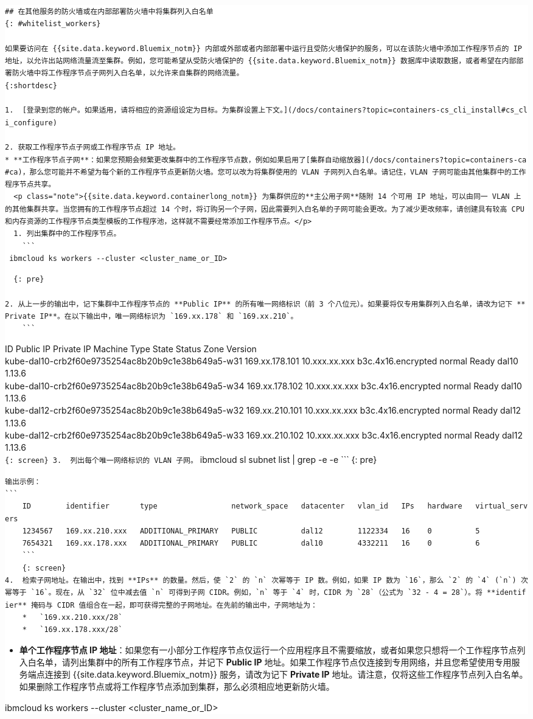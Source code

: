   ```
## 在其他服务的防火墙或在内部部署防火墙中将集群列入白名单
{: #whitelist_workers}

如果要访问在 {{site.data.keyword.Bluemix_notm}} 内部或外部或者内部部署中运行且受防火墙保护的服务，可以在该防火墙中添加工作程序节点的 IP 地址，以允许出站网络流量流至集群。例如，您可能希望从受防火墙保护的 {{site.data.keyword.Bluemix_notm}} 数据库中读取数据，或者希望在内部部署防火墙中将工作程序节点子网列入白名单，以允许来自集群的网络流量。
{:shortdesc}

1.  [登录到您的帐户。如果适用，请将相应的资源组设定为目标。为集群设置上下文。](/docs/containers?topic=containers-cs_cli_install#cs_cli_configure)

2. 获取工作程序节点子网或工作程序节点 IP 地址。
  * **工作程序节点子网**：如果您预期会频繁更改集群中的工作程序节点数，例如如果启用了[集群自动缩放器](/docs/containers?topic=containers-ca#ca)，那么您可能并不希望为每个新的工作程序节点更新防火墙。您可以改为将集群使用的 VLAN 子网列入白名单。请记住，VLAN 子网可能由其他集群中的工作程序节点共享。
    <p class="note">{{site.data.keyword.containerlong_notm}} 为集群供应的**主公用子网**随附 14 个可用 IP 地址，可以由同一 VLAN 上的其他集群共享。当您拥有的工作程序节点超过 14 个时，将订购另一个子网，因此需要列入白名单的子网可能会更改。为了减少更改频率，请创建具有较高 CPU 和内存资源的工作程序节点类型模板的工作程序池，这样就不需要经常添加工作程序节点。</p>
    1. 列出集群中的工作程序节点。
      ```
   ibmcloud ks workers --cluster <cluster_name_or_ID>
   ```
      {: pre}

    2. 从上一步的输出中，记下集群中工作程序节点的 **Public IP** 的所有唯一网络标识（前 3 个八位元）。如果要将仅专用集群列入白名单，请改为记下 **Private IP**。在以下输出中，唯一网络标识为 `169.xx.178` 和 `169.xx.210`。
        ```
ID                                                 Public IP        Private IP     Machine Type        State    Status   Zone    Version   
        kube-dal10-crb2f60e9735254ac8b20b9c1e38b649a5-w31   169.xx.178.101   10.xxx.xx.xxx   b3c.4x16.encrypted   normal   Ready    dal10   1.13.6   
        kube-dal10-crb2f60e9735254ac8b20b9c1e38b649a5-w34   169.xx.178.102   10.xxx.xx.xxx   b3c.4x16.encrypted   normal   Ready    dal10   1.13.6  
        kube-dal12-crb2f60e9735254ac8b20b9c1e38b649a5-w32   169.xx.210.101   10.xxx.xx.xxx   b3c.4x16.encrypted   normal   Ready    dal12   1.13.6   
        kube-dal12-crb2f60e9735254ac8b20b9c1e38b649a5-w33   169.xx.210.102   10.xxx.xx.xxx   b3c.4x16.encrypted   normal   Ready    dal12   1.13.6  
        ```
        {: screen}
    3.  列出每个唯一网络标识的 VLAN 子网。
        ```
        ibmcloud sl subnet list | grep -e <networkID1> -e <networkID2>
        ```
        {: pre}

    输出示例：
    ```
        ID        identifier       type                 network_space   datacenter   vlan_id   IPs   hardware   virtual_servers
        1234567   169.xx.210.xxx   ADDITIONAL_PRIMARY   PUBLIC          dal12        1122334   16    0          5   
        7654321   169.xx.178.xxx   ADDITIONAL_PRIMARY   PUBLIC          dal10        4332211   16    0          6    
        ```
        {: screen}
    4.  检索子网地址。在输出中，找到 **IPs** 的数量。然后，使 `2` 的 `n` 次幂等于 IP 数。例如，如果 IP 数为 `16`，那么 `2` 的 `4` (`n`) 次幂等于 `16`。现在，从 `32` 位中减去值 `n` 可得到子网 CIDR。例如，`n` 等于 `4` 时，CIDR 为 `28`（公式为 `32 - 4 = 28`）。将 **identifier** 掩码与 CIDR 值组合在一起，即可获得完整的子网地址。在先前的输出中，子网地址为：
        *   `169.xx.210.xxx/28`
        *   `169.xx.178.xxx/28`
  * **单个工作程序节点 IP 地址**：如果您有一小部分工作程序节点仅运行一个应用程序且不需要缩放，或者如果您只想将一个工作程序节点列入白名单，请列出集群中的所有工作程序节点，并记下 **Public IP** 地址。如果工作程序节点仅连接到专用网络，并且您希望使用专用服务端点连接到 {{site.data.keyword.Bluemix_notm}} 服务，请改为记下 **Private IP** 地址。请注意，仅将这些工作程序节点列入白名单。如果删除工作程序节点或将工作程序节点添加到集群，那么必须相应地更新防火墙。
    ```
   ibmcloud ks workers --cluster <cluster_name_or_ID>